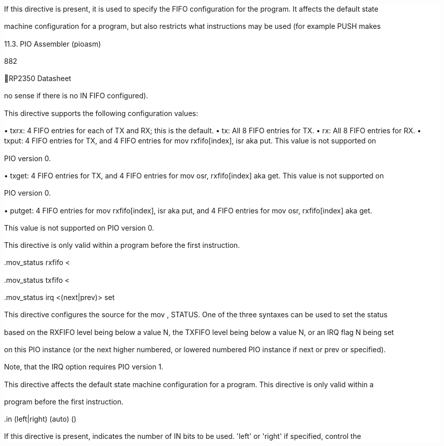 If this directive is present, it is used to specify the FIFO configuration for the program. It affects the default state

machine configuration for a program, but also restricts what instructions may be used (for example PUSH makes

11.3. PIO Assembler (pioasm)

882

RP2350 Datasheet

no sense if there is no IN FIFO configured).

This directive supports the following configuration values:

• txrx: 4 FIFO entries for each of TX and RX; this is the default.
• tx: All 8 FIFO entries for TX.
• rx: All 8 FIFO entries for RX.
• txput: 4 FIFO entries for TX, and 4 FIFO entries for mov rxfifo[index], isr aka put. This value is not supported on

PIO version 0.

• txget: 4 FIFO entries for TX, and 4 FIFO entries for mov osr, rxfifo[index] aka get. This value is not supported on

PIO version 0.

• putget: 4 FIFO entries for mov rxfifo[index], isr aka put, and 4 FIFO entries for mov osr, rxfifo[index] aka get.

This value is not supported on PIO version 0.

This directive is only valid within a program before the first instruction.

.mov_status rxfifo < <n>

.mov_status txfifo < <n>

.mov_status irq <(next|prev)> set <n>

This directive configures the source for the  mov  ,  STATUS. One of the three syntaxes can be used to set the status

based on the RXFIFO level being below a value N, the TXFIFO level being below a value N, or an IRQ flag N being set

on this PIO instance (or the next higher numbered, or lowered numbered PIO instance if next or prev or specified).

Note, that the IRQ option requires PIO version 1.

This  directive  affects  the  default  state  machine  configuration  for  a  program.  This  directive  is  only  valid  within  a

program before the first instruction.

.in <count> (left|right) (auto) (<threshold>)

If this directive is present, <count> indicates the number of IN bits to be used. 'left' or 'right' if specified, control the
